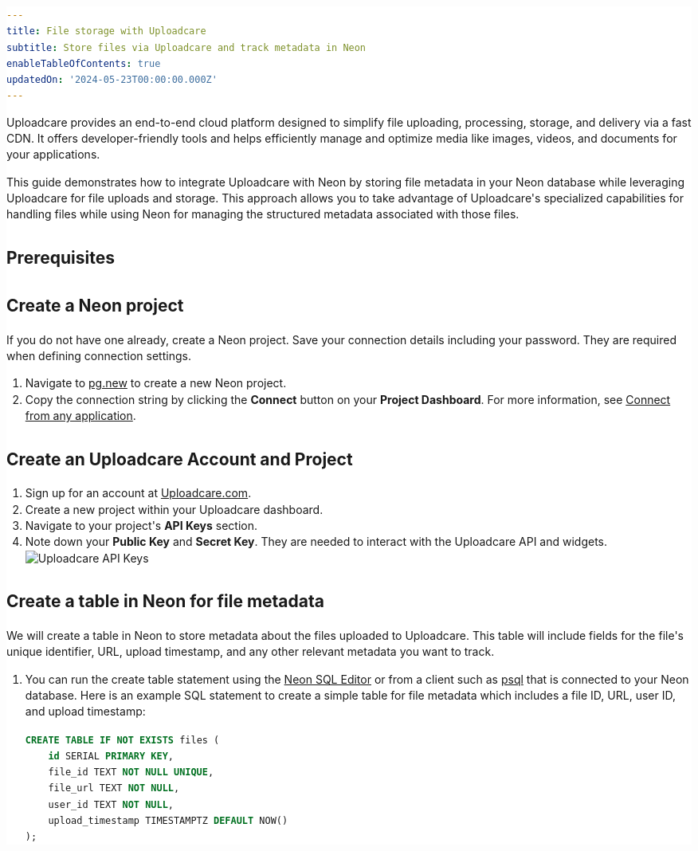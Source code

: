```yaml
---
title: File storage with Uploadcare
subtitle: Store files via Uploadcare and track metadata in Neon
enableTableOfContents: true
updatedOn: '2024-05-23T00:00:00.000Z'
---
```


Uploadcare provides an end-to-end cloud platform designed to simplify file uploading, processing, storage, and delivery via a fast CDN. It offers developer-friendly tools and helps efficiently manage and optimize media like images, videos, and documents for your applications.

This guide demonstrates how to integrate Uploadcare with Neon by storing file metadata in your Neon database while leveraging Uploadcare for file uploads and storage. This approach allows you to take advantage of Uploadcare's specialized capabilities for handling files while using Neon for managing the structured metadata associated with those files.

## Prerequisites

<Steps>

## Create a Neon project

If you do not have one already, create a Neon project. Save your connection details including your password. They are required when defining connection settings.

1. Navigate to [pg.new](https://pg.new) to create a new Neon project.
2. Copy the connection string by clicking the **Connect** button on your **Project Dashboard**. For more information, see [Connect from any application](/docs/connect/connect-from-any-app).

## Create an Uploadcare Account and Project

1.  Sign up for an account at [Uploadcare.com](https://uploadcare.com/).
2.  Create a new project within your Uploadcare dashboard.
3.  Navigate to your project's **API Keys** section.
4.  Note down your **Public Key** and **Secret Key**. They are needed to interact with the Uploadcare API and widgets.
    ![Uploadcare API Keys](/docs/guides/uploadcare-api-keys.png)

## Create a table in Neon for file metadata

We will create a table in Neon to store metadata about the files uploaded to Uploadcare. This table will include fields for the file's unique identifier, URL, upload timestamp, and any other relevant metadata you want to track.

1. You can run the create table statement using the [Neon SQL Editor](/docs/get-started-with-neon/query-with-neon-sql-editor) or from a client such as [psql](/docs/connect/query-with-psql-editor) that is connected to your Neon database. Here is an example SQL statement to create a simple table for file metadata which includes a file ID, URL, user ID, and upload timestamp:

   ```sql
   CREATE TABLE IF NOT EXISTS files (
       id SERIAL PRIMARY KEY,
       file_id TEXT NOT NULL UNIQUE,
       file_url TEXT NOT NULL,
       user_id TEXT NOT NULL,
       upload_timestamp TIMESTAMPTZ DEFAULT NOW()
   );
   ```
